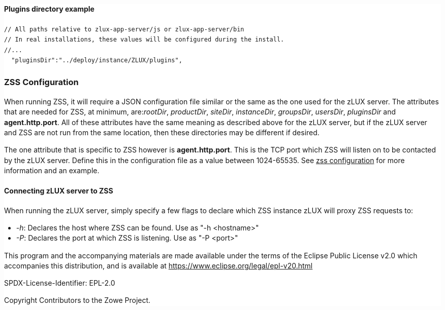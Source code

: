 #### Plugins directory example
```
// All paths relative to zlux-app-server/js or zlux-app-server/bin
// In real installations, these values will be configured during the install.
//...
  "pluginsDir":"../deploy/instance/ZLUX/plugins",
```

### ZSS Configuration
When running ZSS, it will require a JSON configuration file similar or the same as the one used for the zLUX server. The attributes that are needed for ZSS, at minimum, are:*rootDir*, *productDir*, *siteDir*, *instanceDir*, *groupsDir*, *usersDir*, *pluginsDir* and **agent.http.port**. All of these attributes have the same meaning as described above for the zLUX server, but if the zLUX server and ZSS are not run from the same location, then these directories may be different if desired.

The one attribute that is specific to ZSS however is **agent.http.port**. This is the TCP port which ZSS will listen on to be contacted by the zLUX server. Define this in the configuration file as a value between 1024-65535. See [zss configuration](https://github.com/zowe/zlux/wiki/Configuration-for-ZLUX-App-Server-&-ZSS#zss-configuration) for more information and an example.

#### Connecting zLUX server to ZSS
When running the zLUX server, simply specify a few flags to declare which ZSS instance zLUX will proxy ZSS requests to:
- *-h*: Declares the host where ZSS can be found. Use as "-h \<hostname\>"
- *-P*: Declares the port at which ZSS is listening. Use as "-P \<port\>"



This program and the accompanying materials are
made available under the terms of the Eclipse Public License v2.0 which accompanies
this distribution, and is available at https://www.eclipse.org/legal/epl-v20.html

SPDX-License-Identifier: EPL-2.0

Copyright Contributors to the Zowe Project.
